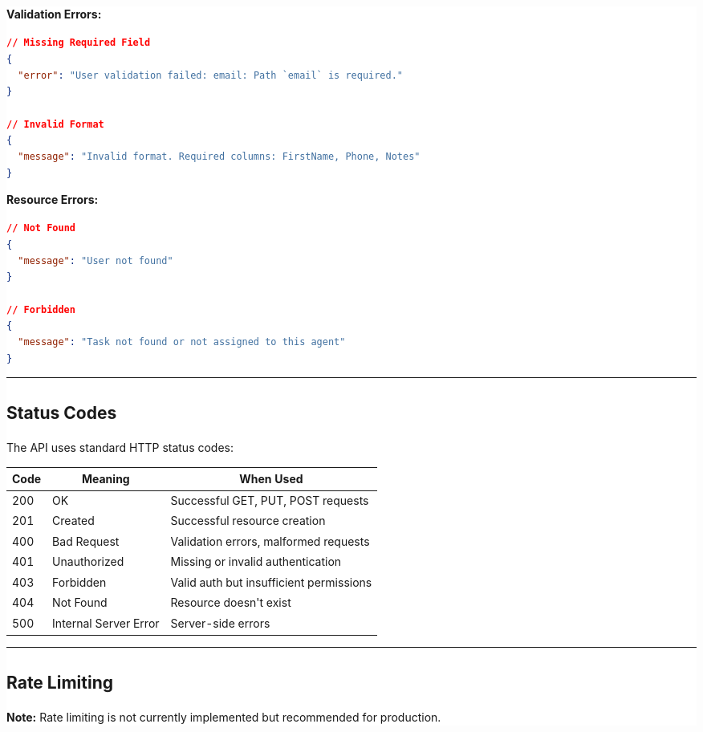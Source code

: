 **Validation Errors:**
```json
// Missing Required Field
{
  "error": "User validation failed: email: Path `email` is required."
}

// Invalid Format
{
  "message": "Invalid format. Required columns: FirstName, Phone, Notes"
}
```

**Resource Errors:**
```json
// Not Found
{
  "message": "User not found"
}

// Forbidden
{
  "message": "Task not found or not assigned to this agent"
}
```

---

## Status Codes

The API uses standard HTTP status codes:

| Code | Meaning | When Used |
|------|---------|-----------|
| 200 | OK | Successful GET, PUT, POST requests |
| 201 | Created | Successful resource creation |
| 400 | Bad Request | Validation errors, malformed requests |
| 401 | Unauthorized | Missing or invalid authentication |
| 403 | Forbidden | Valid auth but insufficient permissions |
| 404 | Not Found | Resource doesn't exist |
| 500 | Internal Server Error | Server-side errors |

---

## Rate Limiting

**Note:** Rate limiting is not currently implemented but recommended for production.
